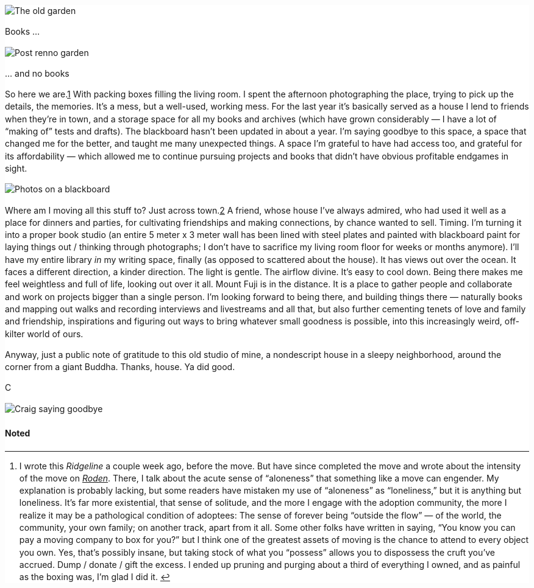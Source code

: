 ![The old garden](/ridgeline/images/211/bookshelf1.jpg)

Books …

![Post renno garden](/ridgeline/images/211/bookshelf3.jpg)

… and no books

So here we are.[1](#fn:1) With packing boxes filling the living room. I spent the afternoon photographing the place, trying to pick up the details, the memories. It’s a mess, but a well-used, working mess. For the last year it’s basically served as a house I lend to friends when they’re in town, and a storage space for all my books and archives (which have grown considerably — I have a lot of “making of” tests and drafts). The blackboard hasn’t been updated in about a year. I’m saying goodbye to this space, a space that changed me for the better, and taught me many unexpected things. A space I’m grateful to have had access too, and grateful for its affordability — which allowed me to continue pursuing projects and books that didn’t have obvious profitable endgames in sight.

![Photos on a blackboard](/ridgeline/images/211/blackboard_photos.jpg) 

Where am I moving all this stuff to? Just across town.[2](#fn:2) A friend, whose house I’ve always admired, who had used it well as a place for dinners and parties, for cultivating friendships and making connections, by chance wanted to sell. Timing. I’m turning it into a proper book studio (an entire 5 meter x 3 meter wall has been lined with steel plates and painted with blackboard paint for laying things out / thinking through photographs; I don’t have to sacrifice my living room floor for weeks or months anymore). I’ll have my entire library _in_ my writing space, finally (as opposed to scattered about the house). It has views out over the ocean. It faces a different direction, a kinder direction. The light is gentle. The airflow divine. It’s easy to cool down. Being there makes me feel weightless and full of life, looking out over it all. Mount Fuji is in the distance. It is a place to gather people and collaborate and work on projects bigger than a single person. I’m looking forward to being there, and building things there — naturally books and mapping out walks and recording interviews and livestreams and all that, but also further cementing tenets of love and family and friendship, inspirations and figuring out ways to bring whatever small goodness is possible, into this increasingly weird, off-kilter world of ours.

Anyway, just a public note of gratitude to this old studio of mine, a nondescript house in a sleepy neighborhood, around the corner from a giant Buddha. Thanks, house. Ya did good.

C

![Craig saying goodbye](/ridgeline/images/211/craig-studio.jpg) 

#### Noted

* * *

1.  I wrote this _Ridgeline_ a couple week ago, before the move. But have since completed the move and wrote about the intensity of the move on [_Roden_](/roden/107/). There, I talk about the acute sense of “aloneness” that something like a move can engender. My explanation is probably lacking, but some readers have mistaken my use of “aloneness” as “loneliness,” but it is anything but loneliness. It’s far more existential, that sense of solitude, and the more I engage with the adoption community, the more I realize it may be a pathological condition of adoptees: The sense of forever being “outside the flow” — of the world, the community, your own family; on another track, apart from it all. Some other folks have written in saying, “You know you can pay a moving company to box for you?” but I think one of the greatest assets of moving is the chance to attend to every object you own. Yes, that’s possibly insane, but taking stock of what you “possess” allows you to dispossess the cruft you’ve accrued. Dump / donate / gift the excess. I ended up pruning and purging about a third of everything I owned, and as painful as the boxing was, I’m glad I did it. [↩︎](#fnref:1)
    
